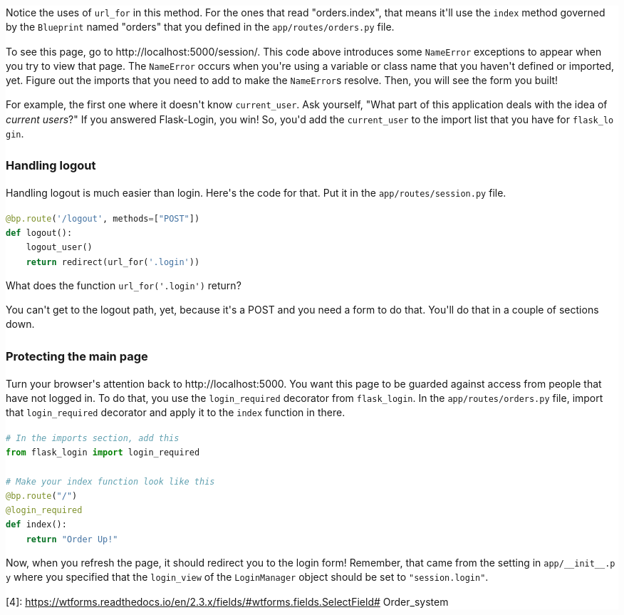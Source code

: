 Notice the uses of `url_for` in this method. For the ones that read
"orders.index", that means it'll use the `index` method governed by the
`Blueprint` named "orders" that you defined in the `app/routes/orders.py` file.

To see this page, go to http://localhost:5000/session/. This code above
introduces some `NameError` exceptions to appear when you try to view that page.
The `NameError` occurs when you're using a variable or class name that you
haven't defined or imported, yet. Figure out the imports that you need to add to
make the `NameError`s resolve. Then, you will see the form you built!

For example, the first one where it doesn't know `current_user`. Ask yourself,
"What part of this application deals with the idea of _current users_?" If you
answered Flask-Login, you win! So, you'd add the `current_user` to the import
list that you have for `flask_login`.

### Handling logout

Handling logout is much easier than login. Here's the code for that. Put it in
the `app/routes/session.py` file.

```python
@bp.route('/logout', methods=["POST"])
def logout():
    logout_user()
    return redirect(url_for('.login'))
```

What does the function `url_for('.login')` return?

You can't get to the logout path, yet, because it's a POST and you need a form
to do that. You'll do that in a couple of sections down.

### Protecting the main page

Turn your browser's attention back to http://localhost:5000. You want this page
to be guarded against access from people that have not logged in. To do that,
you use the `login_required` decorator from `flask_login`. In the
`app/routes/orders.py` file, import that `login_required` decorator and apply it
to the `index` function in there.

```python
# In the imports section, add this
from flask_login import login_required

# Make your index function look like this
@bp.route("/")
@login_required
def index():
    return "Order Up!"
```

Now, when you refresh the page, it should redirect you to the login form!
Remember, that came from the setting in `app/__init__.py` where you specified
that the `login_view` of the `LoginManager` object should be set to
`"session.login"`.


[1]: https://flask-login.readthedocs.io/en/latest/
[2]: https://docs.sqlalchemy.org/en/13/core/metadata.html#sqlalchemy.schema.Column
[3]: https://appacademy-open-assets.s3-us-west-1.amazonaws.com/Modular-Curriculum/content/flask/projects/order-up/assets/order-up-chi.png
[4]: https://wtforms.readthedocs.io/en/2.3.x/fields/#wtforms.fields.SelectField# Order_system